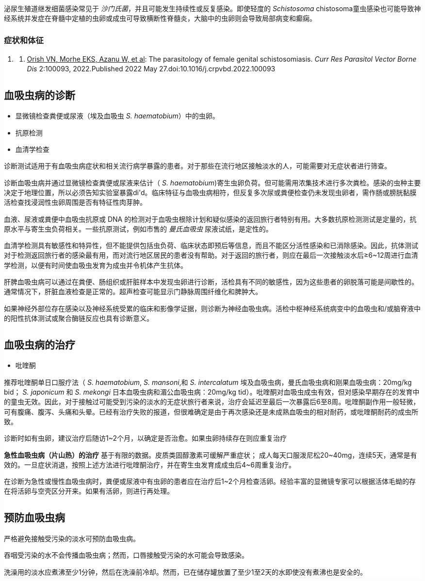 泌尿生殖道继发细菌感染常见于 _沙门氏菌_，并且可能发生持续性或反复感染。即使轻度的 _Schistosoma_ chistosoma童虫感染也可能导致神经系统并发症在脊髓中定植的虫卵或成虫可导致横断性脊髓炎，大脑中的虫卵则会导致局部病变和癫痫。

### 症状和体征

1. 1. [Orish VN, Morhe EKS, Azanu W, et al](https://www.ncbi.nlm.nih.gov/pmc/articles/PMC9198370/): The parasitology of female genital schistosomiasis. _Curr Res Parasitol Vector Borne Dis_ 2:100093, 2022.Published 2022 May 27.doi:10.1016/j.crpvbd.2022.100093


## 血吸虫病的诊断

- 显微镜检查粪便或尿液（埃及血吸虫 _S. haematobium_）中的虫卵。

- 抗原检测

- 血清学检查


诊断测试适用于有血吸虫病症状和相关流行病学暴露的患者。对于那些在流行地区接触淡水的人，可能需要对无症状者进行筛查。

诊断血吸虫病并通过显微镜检查粪便或尿液来估计（ _S. haematobium_)寄生虫卵负荷。但可能需用浓集技术进行多次粪检。感染的虫种主要决定于地理位置，所以必须告知实验室暴露di'd。临床特征与血吸虫病相符，但反复多次尿或粪便检查仍未发现虫卵者，需作肠或膀胱黏膜活检查找浸润性虫卵周围是否有特征性肉芽肿。

血液、尿液或粪便中血吸虫抗原或 DNA 的检测对于血吸虫根除计划和疑似感染的返回旅行者特别有用。大多数抗原检测测试是定量的，抗原水平与寄生虫负荷相关。一些抗原测试，例如市售的 _曼氏血吸虫_ 尿液试纸，是定性的。

血清学检测具有敏感性和特异性，但不能提供包括虫负荷、临床状态即预后等信息，而且不能区分活性感染和已消除感染。因此，抗体测试对于检测返回旅行者的感染最有用，而对流行地区居民的患者没有帮助。对于返回的旅行者，则应在最后一次接触淡水后≥6~12周进行血清学检测，以便有时间使血吸虫发育为成虫并令机体产生抗体。

肝脾血吸虫病可以通过在粪便、肠组织或肝脏样本中发现虫卵进行诊断，活检具有不同的敏感性，因为这些患者的卵脱落可能是间歇性的。通常情况下，肝脏血液检查是正常的。超声检查可能显示门静脉周围纤维化和脾肿大。

如果神经外部位存在感染以及神经系统受累的临床和影像学证据，则诊断为神经血吸虫病。活检中枢神经系统病变中的血吸虫和/或脑脊液中的阳性抗体测试或聚合酶链反应也具有诊断意义。

## 血吸虫病的治疗

- 吡喹酮


推荐吡喹酮单日口服疗法（ _S. haematobium_, _S. mansoni_,和 _S. intercalatum_ 埃及血吸虫病，曼氏血吸虫病和刚果血吸虫病：20mg/kg bid； _S. japonicum_ 和 _S. mekongi_ 日本血吸虫病和湄公血吸虫病：20mg/kg tid）。吡喹酮对血吸虫成虫有效，但对感染早期存在的发育中的童虫无效。因此，对于接触过可能受到污染的淡水的无症状旅行者来说，治疗会延迟至最后一次暴露后6至8周。吡喹酮副作用一般轻微，可有腹痛、腹泻、头痛和头晕。已经有治疗失败的报道，但很难确定是由于再次感染还是未成熟血吸虫的相对耐药，或吡喹酮耐药的成虫所致。

诊断时如有虫卵，建议治疗后随访1~2个月，以确定是否治愈。如果虫卵持续存在则应重复治疗

**急性血吸虫病（片山热）的治疗** 基于有限的数据。皮质类固醇激素可缓解严重症状； 成人每天口服泼尼松20~40mg，连续5天，通常是有效的。一旦症状消退，按照上述方法进行吡喹酮治疗，并在寄生虫发育成成虫后4~6周重复治疗。

在诊断为急性或慢性血吸虫病时，粪便或尿液中有虫卵的患者应在治疗后1~2个月检查活卵。经验丰富的显微镜专家可以根据活体毛蚴的存在将活卵与空壳区分开来。如果有活卵，则进行再处理。

## 预防血吸虫病

严格避免接触受污染的淡水可预防血吸虫病。

吞咽受污染的水不会传播血吸虫病；然而，口唇接触受污染的水可能会导致感染。

洗澡用的淡水应煮沸至少1分钟，然后在洗澡前冷却。然而，已在储存罐放置了至少1至2天的水即使没有煮沸也是安全的。
